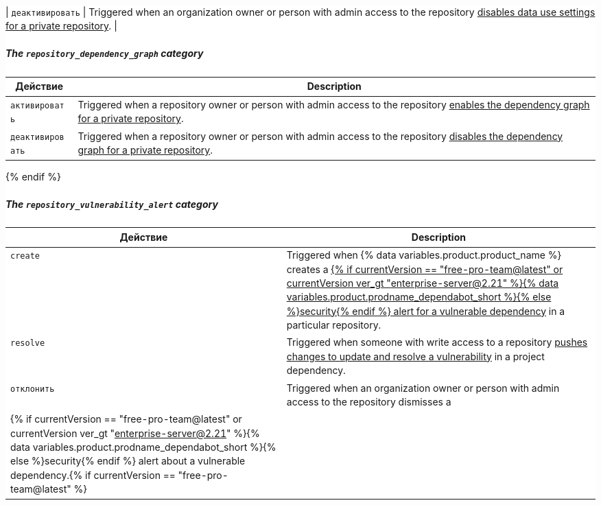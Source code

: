 | `деактивировать` | Triggered when an organization owner or person with admin access to the repository [disables data use settings for a private repository](/github/understanding-how-github-uses-and-protects-your-data/managing-data-use-settings-for-your-private-repository). |

##### The `repository_dependency_graph` category

| Действие         | Description                                                                                                                                                                                                                                          |
| ---------------- | ---------------------------------------------------------------------------------------------------------------------------------------------------------------------------------------------------------------------------------------------------- |
| `активировать`   | Triggered when a repository owner or person with admin access to the repository [enables the dependency graph for a private repository](/github/visualizing-repository-data-with-graphs/exploring-the-dependencies-and-dependents-of-a-repository).  |
| `деактивировать` | Triggered when a repository owner or person with admin access to the repository [disables the dependency graph for a private repository](/github/visualizing-repository-data-with-graphs/exploring-the-dependencies-and-dependents-of-a-repository). |

{% endif %}
##### The `repository_vulnerability_alert` category

| Действие                                                                                                                                                                                                                        | Description                                                                                                                                                                                                                                                                                                                                                                                                                      |
| ------------------------------------------------------------------------------------------------------------------------------------------------------------------------------------------------------------------------------- | -------------------------------------------------------------------------------------------------------------------------------------------------------------------------------------------------------------------------------------------------------------------------------------------------------------------------------------------------------------------------------------------------------------------------------- |
| `create`                                                                                                                                                                                                                        | Triggered when {% data variables.product.product_name %} creates a [{% if currentVersion == "free-pro-team@latest" or currentVersion ver_gt "enterprise-server@2.21" %}{% data variables.product.prodname_dependabot_short %}{% else %}security{% endif %} alert for a vulnerable dependency](/github/managing-security-vulnerabilities/about-alerts-for-vulnerable-dependencies) in a particular repository.                                            |
| `resolve`                                                                                                                                                                                                                       | Triggered when someone with write access to a repository [pushes changes to update and resolve a vulnerability](/github/managing-security-vulnerabilities/about-alerts-for-vulnerable-dependencies) in a project dependency.                                                                                                                                                                                                     |
| `отклонить`                                                                                                                                                                                                                     | Triggered when an organization owner or person with admin access to the repository dismisses a                                                                                                                                                                                                                                                                                                                                   |
| {% if currentVersion == "free-pro-team@latest" or currentVersion ver_gt "enterprise-server@2.21" %}{% data variables.product.prodname_dependabot_short %}{% else %}security{% endif %} alert about a vulnerable dependency.{% if currentVersion == "free-pro-team@latest" %} |                                                                                                                                                                                                                                                                                                                                                                                                                                  |